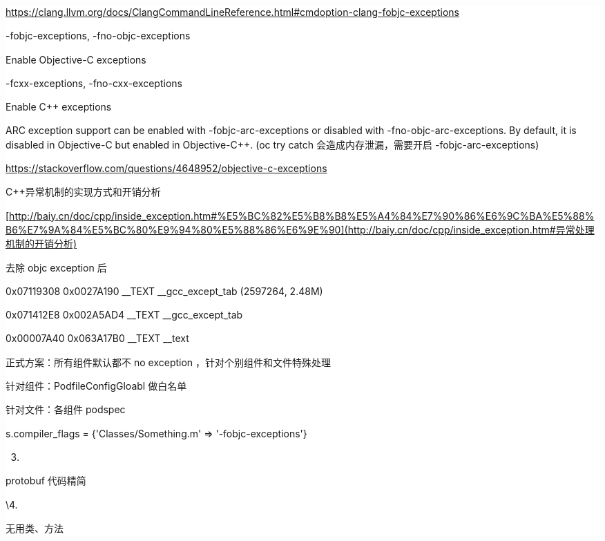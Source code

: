 



https://clang.llvm.org/docs/ClangCommandLineReference.html#cmdoption-clang-fobjc-exceptions



-fobjc-exceptions, -fno-objc-exceptions

Enable Objective-C exceptions



-fcxx-exceptions, -fno-cxx-exceptions

Enable C++ exceptions



ARC exception support can be enabled with -fobjc-arc-exceptions or disabled with -fno-objc-arc-exceptions. By default, it is disabled in Objective-C but enabled in Objective-C++. (oc try catch 会造成内存泄漏，需要开启 -fobjc-arc-exceptions)

https://stackoverflow.com/questions/4648952/objective-c-exceptions



C++异常机制的实现方式和开销分析

[http://baiy.cn/doc/cpp/inside_exception.htm#%E5%BC%82%E5%B8%B8%E5%A4%84%E7%90%86%E6%9C%BA%E5%88%B6%E7%9A%84%E5%BC%80%E9%94%80%E5%88%86%E6%9E%90](http://baiy.cn/doc/cpp/inside_exception.htm#异常处理机制的开销分析)



去除 objc exception 后

0x07119308	0x0027A190	__TEXT	__gcc_except_tab (2597264, 2.48M)





0x071412E8	0x002A5AD4	__TEXT	__gcc_except_tab

0x00007A40	0x063A17B0	__TEXT	__text





正式方案：所有组件默认都不 no exception ，针对个别组件和文件特殊处理

针对组件：PodfileConfigGloabl 做白名单

针对文件：各组件 podspec 



s.compiler_flags = {'Classes/Something.m' => '-fobjc-exceptions'}



3.

protobuf 代码精简



\4. 

无用类、方法
